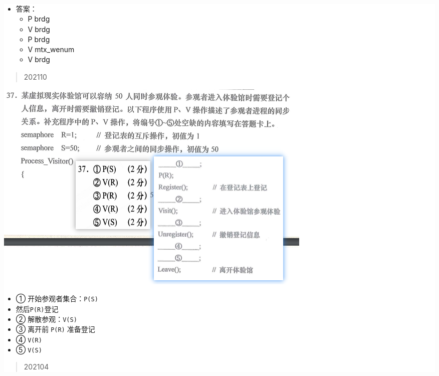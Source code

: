 - 答案：
  - P brdg
  - V brdg
  - P brdg
  - V mtx_wenum
  - V brdg

> 202110

![image-20230727165321139](imgOS/image-20230727165321139.png)

- ① 开始参观者集合：`P(S)`
- 然后`P(R)`登记
- ② 解散参观：`V(S)`
- ③ 离开前 `P(R)` 准备登记
- ④ `V(R)`
- ⑤ `V(S)`

> 202104
